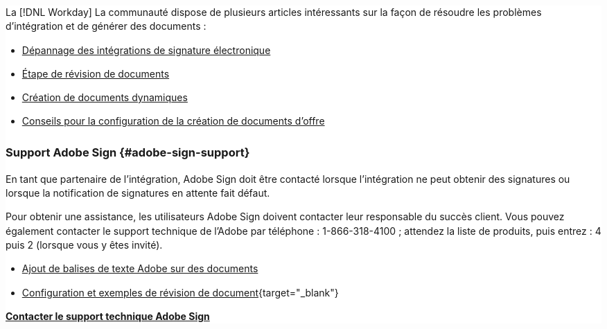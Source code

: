La [!DNL Workday] La communauté dispose de plusieurs articles intéressants sur la façon de résoudre les problèmes d’intégration et de générer des documents :

* [Dépannage des intégrations de signature électronique](https://doc.workday.com/#/reader/3DMnG~27o049IYFWETFtTQ/zhA~hYllD3Hv1wu0CvHH_g)
* [Étape de révision de documents](https://doc.workday.com/#/reader/3DMnG~27o049IYFWETFtTQ/TboWWKQemecNipWgxLAjqg)
* [Création de documents dynamiques](https://community.workday.com/node/176443)

* [Conseils pour la configuration de la création de documents d’offre](https://community.workday.com/node/183242)

### Support Adobe Sign {#adobe-sign-support}

En tant que partenaire de l’intégration, Adobe Sign doit être contacté lorsque l’intégration ne peut obtenir des signatures ou lorsque la notification de signatures en attente fait défaut.

Pour obtenir une assistance, les utilisateurs Adobe Sign doivent contacter leur responsable du succès client. Vous pouvez également contacter le support technique de l’Adobe par téléphone : 1-866-318-4100 ; attendez la liste de produits, puis entrez : 4 puis 2 (lorsque vous y êtes invité).

* [Ajout de balises de texte Adobe sur des documents](https://adobe.com/go/adobesign_text_tag_guide)

* [Configuration et exemples de révision de document](https://www.adobe.com//go/adobesign_workday_quick_start){target=&quot;_blank&quot;}

[**Contacter le support technique Adobe Sign**](https://www.adobe.com/go/adobesign-support-center)
